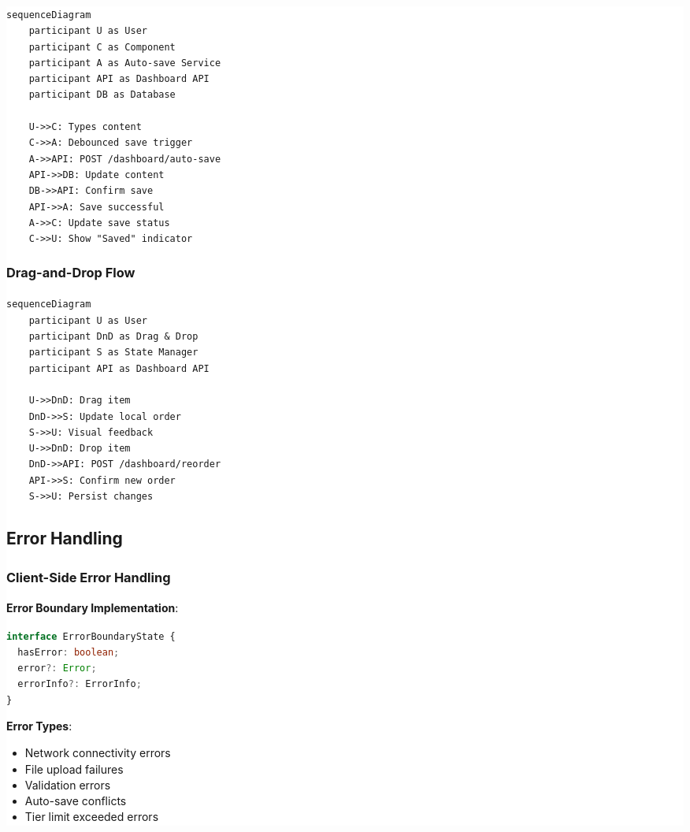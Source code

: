```mermaid
sequenceDiagram
    participant U as User
    participant C as Component
    participant A as Auto-save Service
    participant API as Dashboard API
    participant DB as Database
    
    U->>C: Types content
    C->>A: Debounced save trigger
    A->>API: POST /dashboard/auto-save
    API->>DB: Update content
    DB->>API: Confirm save
    API->>A: Save successful
    A->>C: Update save status
    C->>U: Show "Saved" indicator
```

### Drag-and-Drop Flow

```mermaid
sequenceDiagram
    participant U as User
    participant DnD as Drag & Drop
    participant S as State Manager
    participant API as Dashboard API
    
    U->>DnD: Drag item
    DnD->>S: Update local order
    S->>U: Visual feedback
    U->>DnD: Drop item
    DnD->>API: POST /dashboard/reorder
    API->>S: Confirm new order
    S->>U: Persist changes
```

## Error Handling

### Client-Side Error Handling

**Error Boundary Implementation**:
```typescript
interface ErrorBoundaryState {
  hasError: boolean;
  error?: Error;
  errorInfo?: ErrorInfo;
}
```

**Error Types**:
- Network connectivity errors
- File upload failures
- Validation errors
- Auto-save conflicts
- Tier limit exceeded errors
